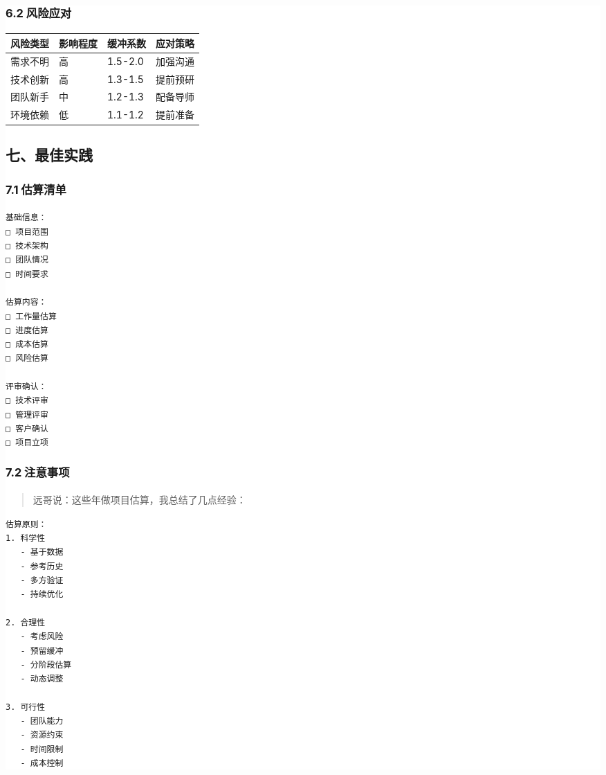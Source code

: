 ### 6.2 风险应对
| 风险类型 | 影响程度 | 缓冲系数 | 应对策略 |
|----------|----------|----------|----------|
| 需求不明 | 高 | 1.5-2.0 | 加强沟通 |
| 技术创新 | 高 | 1.3-1.5 | 提前预研 |
| 团队新手 | 中 | 1.2-1.3 | 配备导师 |
| 环境依赖 | 低 | 1.1-1.2 | 提前准备 |

## 七、最佳实践

### 7.1 估算清单
```
基础信息：
□ 项目范围
□ 技术架构
□ 团队情况
□ 时间要求

估算内容：
□ 工作量估算
□ 进度估算
□ 成本估算
□ 风险估算

评审确认：
□ 技术评审
□ 管理评审
□ 客户确认
□ 项目立项
```

### 7.2 注意事项
> 远哥说：这些年做项目估算，我总结了几点经验：

```
估算原则：
1. 科学性
   - 基于数据
   - 参考历史
   - 多方验证
   - 持续优化

2. 合理性
   - 考虑风险
   - 预留缓冲
   - 分阶段估算
   - 动态调整

3. 可行性
   - 团队能力
   - 资源约束
   - 时间限制
   - 成本控制
```

